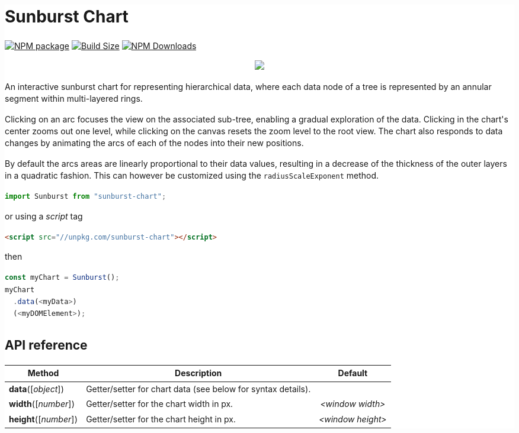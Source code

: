 # Sunburst Chart

[![NPM package][npm-img]][npm-url]
[![Build Size][build-size-img]][build-size-url]
[![NPM Downloads][npm-downloads-img]][npm-downloads-url]

<p align="center">
     <a href="https://vasturiano.github.io/sunburst-chart/example/flare/"><img width="80%" src="https://vasturiano.github.io/sunburst-chart/example/flare/screenshot.png"></a>
</p>

An interactive sunburst chart for representing hierarchical data, where each data node of a tree is represented by an annular segment within multi-layered rings.

Clicking on an arc focuses the view on the associated sub-tree, enabling a gradual exploration of the data. Clicking in the chart's center zooms out one level, while clicking on the canvas resets the zoom level to the root view.
The chart also responds to data changes by animating the arcs of each of the nodes into their new positions.

By default the arcs areas are linearly proportional to their data values, resulting in a decrease of the thickness of the outer layers in a quadratic fashion. This can however be customized using the `radiusScaleExponent` method.

```js
import Sunburst from "sunburst-chart";
```

or using a _script_ tag

```html
<script src="//unpkg.com/sunburst-chart"></script>
```

then

```js
const myChart = Sunburst();
myChart
  .data(<myData>)
  (<myDOMElement>);
```

## API reference

| Method                                                              | Description                                                                                                                                                                                                                                                                                                                                                                                                                                                                                                                                                                                                                                                                                                                                                                                                                              |         Default          |
| ------------------------------------------------------------------- | ---------------------------------------------------------------------------------------------------------------------------------------------------------------------------------------------------------------------------------------------------------------------------------------------------------------------------------------------------------------------------------------------------------------------------------------------------------------------------------------------------------------------------------------------------------------------------------------------------------------------------------------------------------------------------------------------------------------------------------------------------------------------------------------------------------------------------------------- | :----------------------: |
| <b>data</b>([<i>object</i>])                                        | Getter/setter for chart data (see below for syntax details).                                                                                                                                                                                                                                                                                                                                                                                                                                                                                                                                                                                                                                                                                                                                                                             |                          |
| <b>width</b>([<i>number</i>])                                       | Getter/setter for the chart width in px.                                                                                                                                                                                                                                                                                                                                                                                                                                                                                                                                                                                                                                                                                                                                                                                                 |  _&lt;window width&gt;_  |
| <b>height</b>([<i>number</i>])                                      | Getter/setter for the chart height in px.                                                                                                                                                                                                                                                                                                                                                                                                                                                                                                                                                                                                                                                                                                                                                                                                | _&lt;window height&gt;_  |

[npm-img]: https://img.shields.io/npm/v/sunburst-chart
[npm-url]: https://npmjs.org/package/sunburst-chart
[build-size-img]: https://img.shields.io/bundlephobia/minzip/sunburst-chart
[build-size-url]: https://bundlephobia.com/result?p=sunburst-chart
[npm-downloads-img]: https://img.shields.io/npm/dt/sunburst-chart
[npm-downloads-url]: https://www.npmtrends.com/sunburst-chart